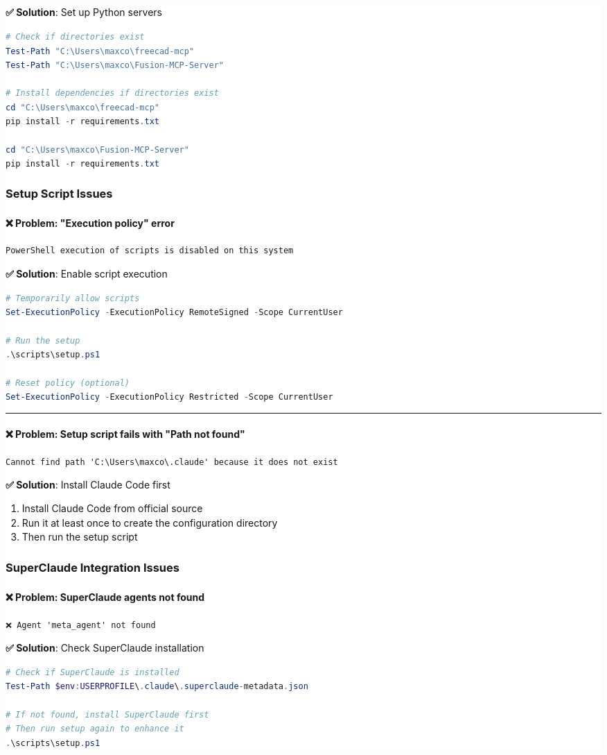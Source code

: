 **✅ Solution**: Set up Python servers
```powershell
# Check if directories exist
Test-Path "C:\Users\maxco\freecad-mcp"
Test-Path "C:\Users\maxco\Fusion-MCP-Server"

# Install dependencies if directories exist
cd "C:\Users\maxco\freecad-mcp"
pip install -r requirements.txt

cd "C:\Users\maxco\Fusion-MCP-Server" 
pip install -r requirements.txt
```

### Setup Script Issues

#### ❌ Problem: "Execution policy" error
```
PowerShell execution of scripts is disabled on this system
```

**✅ Solution**: Enable script execution
```powershell
# Temporarily allow scripts
Set-ExecutionPolicy -ExecutionPolicy RemoteSigned -Scope CurrentUser

# Run the setup
.\scripts\setup.ps1

# Reset policy (optional)
Set-ExecutionPolicy -ExecutionPolicy Restricted -Scope CurrentUser
```

---

#### ❌ Problem: Setup script fails with "Path not found"
```
Cannot find path 'C:\Users\maxco\.claude' because it does not exist
```

**✅ Solution**: Install Claude Code first
1. Install Claude Code from official source
2. Run it at least once to create the configuration directory
3. Then run the setup script

### SuperClaude Integration Issues

#### ❌ Problem: SuperClaude agents not found
```
❌ Agent 'meta_agent' not found
```

**✅ Solution**: Check SuperClaude installation
```powershell
# Check if SuperClaude is installed
Test-Path $env:USERPROFILE\.claude\.superclaude-metadata.json

# If not found, install SuperClaude first
# Then run setup again to enhance it
.\scripts\setup.ps1
```
